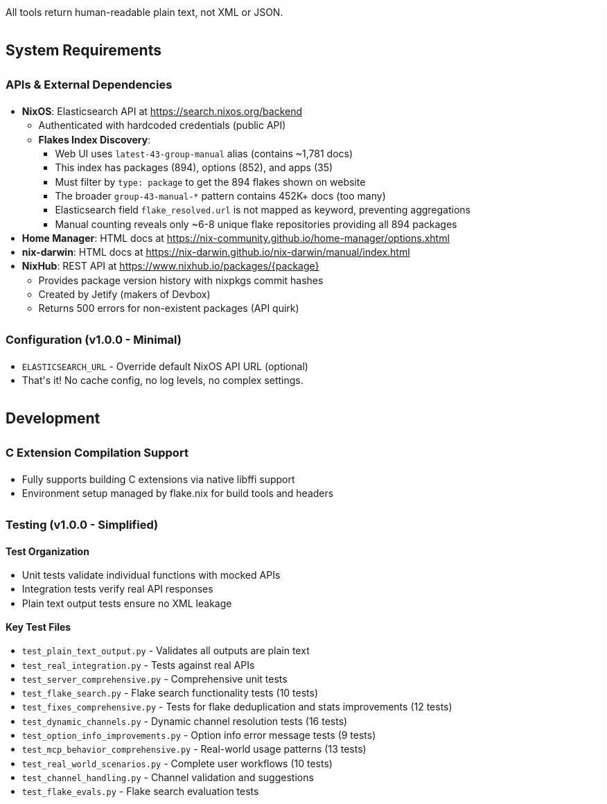 All tools return human-readable plain text, not XML or JSON.

## System Requirements

### APIs & External Dependencies
- **NixOS**: Elasticsearch API at https://search.nixos.org/backend
  - Authenticated with hardcoded credentials (public API)
  - **Flakes Index Discovery**:
    - Web UI uses `latest-43-group-manual` alias (contains ~1,781 docs)
    - This index has packages (894), options (852), and apps (35)
    - Must filter by `type: package` to get the 894 flakes shown on website
    - The broader `group-43-manual-*` pattern contains 452K+ docs (too many)
    - Elasticsearch field `flake_resolved.url` is not mapped as keyword, preventing aggregations
    - Manual counting reveals only ~6-8 unique flake repositories providing all 894 packages
- **Home Manager**: HTML docs at https://nix-community.github.io/home-manager/options.xhtml
- **nix-darwin**: HTML docs at https://nix-darwin.github.io/nix-darwin/manual/index.html
- **NixHub**: REST API at https://www.nixhub.io/packages/{package}
  - Provides package version history with nixpkgs commit hashes
  - Created by Jetify (makers of Devbox)
  - Returns 500 errors for non-existent packages (API quirk)

### Configuration (v1.0.0 - Minimal)
- `ELASTICSEARCH_URL` - Override default NixOS API URL (optional)
- That's it! No cache config, no log levels, no complex settings.

## Development


### C Extension Compilation Support
- Fully supports building C extensions via native libffi support
- Environment setup managed by flake.nix for build tools and headers

### Testing (v1.0.0 - Simplified)

**Test Organization**
- Unit tests validate individual functions with mocked APIs
- Integration tests verify real API responses
- Plain text output tests ensure no XML leakage

**Key Test Files**
- `test_plain_text_output.py` - Validates all outputs are plain text
- `test_real_integration.py` - Tests against real APIs
- `test_server_comprehensive.py` - Comprehensive unit tests
- `test_flake_search.py` - Flake search functionality tests (10 tests)
- `test_fixes_comprehensive.py` - Tests for flake deduplication and stats improvements (12 tests)
- `test_dynamic_channels.py` - Dynamic channel resolution tests (16 tests)
- `test_option_info_improvements.py` - Option info error message tests (9 tests)
- `test_mcp_behavior_comprehensive.py` - Real-world usage patterns (13 tests)
- `test_real_world_scenarios.py` - Complete user workflows (10 tests)
- `test_channel_handling.py` - Channel validation and suggestions
- `test_flake_evals.py` - Flake search evaluation tests
